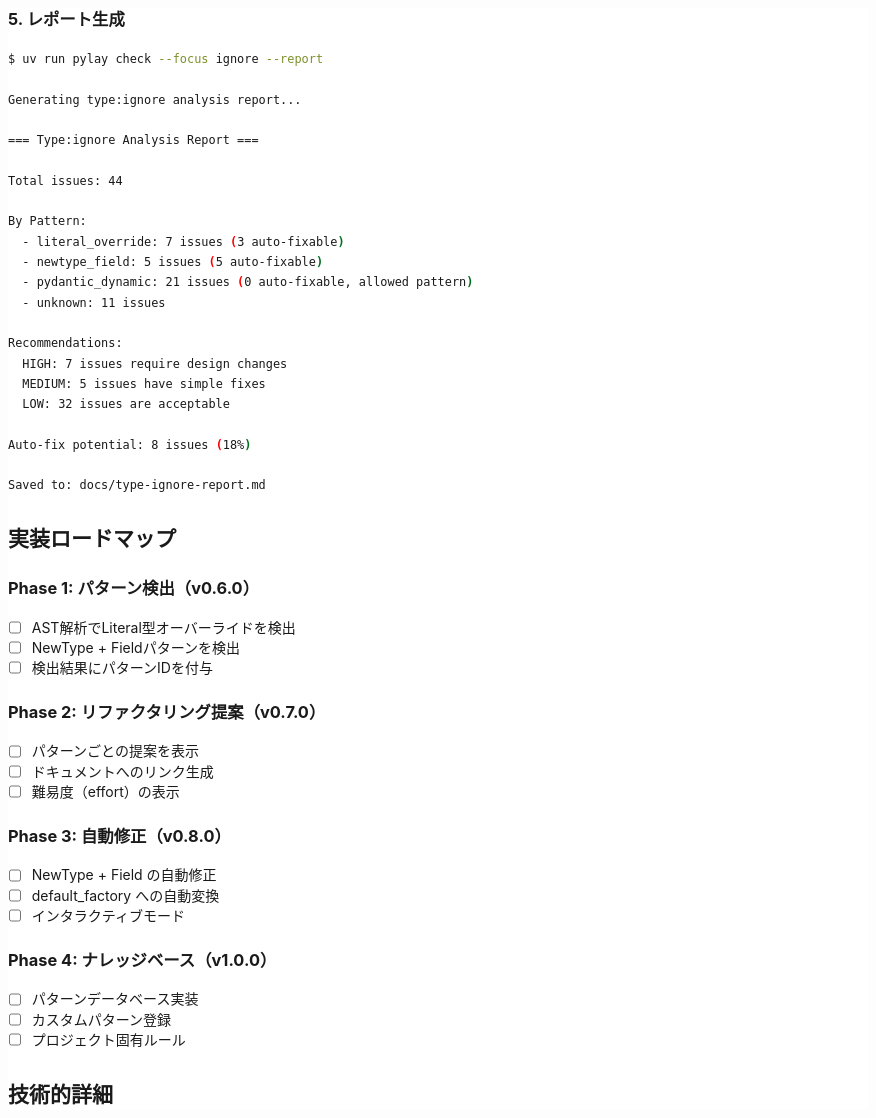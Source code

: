 ### 5. レポート生成

```bash
$ uv run pylay check --focus ignore --report

Generating type:ignore analysis report...

=== Type:ignore Analysis Report ===

Total issues: 44

By Pattern:
  - literal_override: 7 issues (3 auto-fixable)
  - newtype_field: 5 issues (5 auto-fixable)
  - pydantic_dynamic: 21 issues (0 auto-fixable, allowed pattern)
  - unknown: 11 issues

Recommendations:
  HIGH: 7 issues require design changes
  MEDIUM: 5 issues have simple fixes
  LOW: 32 issues are acceptable

Auto-fix potential: 8 issues (18%)

Saved to: docs/type-ignore-report.md
```

## 実装ロードマップ

### Phase 1: パターン検出（v0.6.0）
- [ ] AST解析でLiteral型オーバーライドを検出
- [ ] NewType + Fieldパターンを検出
- [ ] 検出結果にパターンIDを付与

### Phase 2: リファクタリング提案（v0.7.0）
- [ ] パターンごとの提案を表示
- [ ] ドキュメントへのリンク生成
- [ ] 難易度（effort）の表示

### Phase 3: 自動修正（v0.8.0）
- [ ] NewType + Field の自動修正
- [ ] default_factory への自動変換
- [ ] インタラクティブモード

### Phase 4: ナレッジベース（v1.0.0）
- [ ] パターンデータベース実装
- [ ] カスタムパターン登録
- [ ] プロジェクト固有ルール

## 技術的詳細
